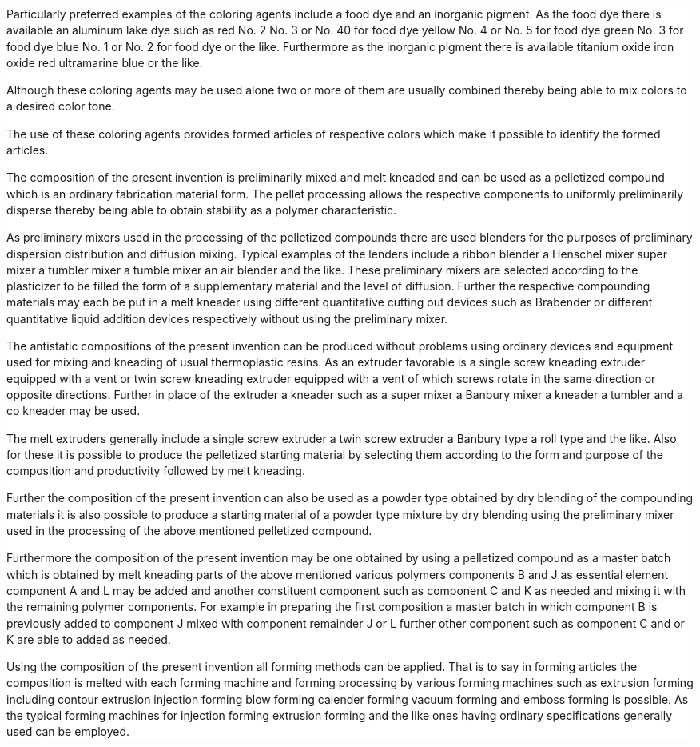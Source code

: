 Particularly preferred examples of the coloring agents include a food dye and an inorganic pigment. As the food dye there is available an aluminum lake dye such as red No. 2 No. 3 or No. 40 for food dye yellow No. 4 or No. 5 for food dye green No. 3 for food dye blue No. 1 or No. 2 for food dye or the like. Furthermore as the inorganic pigment there is available titanium oxide iron oxide red ultramarine blue or the like.

Although these coloring agents may be used alone two or more of them are usually combined thereby being able to mix colors to a desired color tone.

The use of these coloring agents provides formed articles of respective colors which make it possible to identify the formed articles.

The composition of the present invention is preliminarily mixed and melt kneaded and can be used as a pelletized compound which is an ordinary fabrication material form. The pellet processing allows the respective components to uniformly preliminarily disperse thereby being able to obtain stability as a polymer characteristic.

As preliminary mixers used in the processing of the pelletized compounds there are used blenders for the purposes of preliminary dispersion distribution and diffusion mixing. Typical examples of the lenders include a ribbon blender a Henschel mixer super mixer a tumbler mixer a tumble mixer an air blender and the like. These preliminary mixers are selected according to the plasticizer to be filled the form of a supplementary material and the level of diffusion. Further the respective compounding materials may each be put in a melt kneader using different quantitative cutting out devices such as Brabender or different quantitative liquid addition devices respectively without using the preliminary mixer.

The antistatic compositions of the present invention can be produced without problems using ordinary devices and equipment used for mixing and kneading of usual thermoplastic resins. As an extruder favorable is a single screw kneading extruder equipped with a vent or twin screw kneading extruder equipped with a vent of which screws rotate in the same direction or opposite directions. Further in place of the extruder a kneader such as a super mixer a Banbury mixer a kneader a tumbler and a co kneader may be used.

The melt extruders generally include a single screw extruder a twin screw extruder a Banbury type a roll type and the like. Also for these it is possible to produce the pelletized starting material by selecting them according to the form and purpose of the composition and productivity followed by melt kneading.

Further the composition of the present invention can also be used as a powder type obtained by dry blending of the compounding materials it is also possible to produce a starting material of a powder type mixture by dry blending using the preliminary mixer used in the processing of the above mentioned pelletized compound.

Furthermore the composition of the present invention may be one obtained by using a pelletized compound as a master batch which is obtained by melt kneading parts of the above mentioned various polymers components B and J as essential element component A and L may be added and another constituent component such as component C and K as needed and mixing it with the remaining polymer components. For example in preparing the first composition a master batch in which component B is previously added to component J mixed with component remainder J or L further other component such as component C and or K are able to added as needed.

Using the composition of the present invention all forming methods can be applied. That is to say in forming articles the composition is melted with each forming machine and forming processing by various forming machines such as extrusion forming including contour extrusion injection forming blow forming calender forming vacuum forming and emboss forming is possible. As the typical forming machines for injection forming extrusion forming and the like ones having ordinary specifications generally used can be employed.
